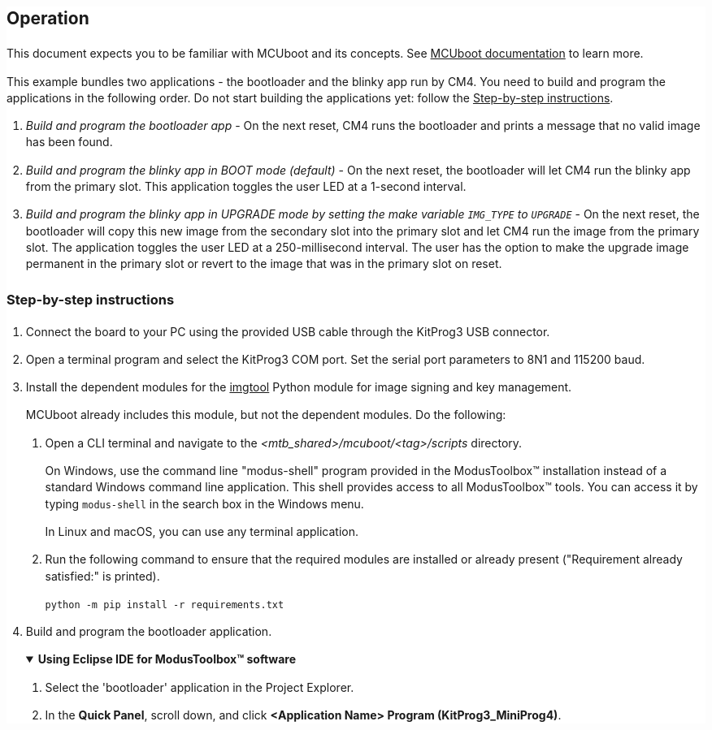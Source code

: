 ## Operation

This document expects you to be familiar with MCUboot and its concepts. See [MCUboot documentation](https://github.com/mcu-tools/mcuboot) to learn more.

This example bundles two applications - the bootloader and the blinky app run by CM4. You need to build and program the applications in the following order. Do not start building the applications yet: follow the [Step-by-step instructions](#step-by-step-instructions).

1. *Build and program the bootloader app* - On the next reset, CM4 runs the bootloader and prints a message that no valid image has been found.

2. *Build and program the blinky app in BOOT mode (default)* - On the next reset, the bootloader will let CM4 run the blinky app from the primary slot. This application toggles the user LED at a 1-second interval.

3. *Build and program the blinky app in UPGRADE mode by setting the make variable `IMG_TYPE` to `UPGRADE`* - On the next reset, the bootloader will copy this new image from the secondary slot into the primary slot and let CM4 run the image from the primary slot. The application toggles the user LED at a 250-millisecond interval. The user has the option to make the upgrade image permanent in the primary slot or revert to the image that was in the primary slot on reset.

### Step-by-step instructions

1. Connect the board to your PC using the provided USB cable through the KitProg3 USB connector.

2. Open a terminal program and select the KitProg3 COM port. Set the serial port parameters to 8N1 and 115200 baud.

3. Install the dependent modules for the [imgtool](https://pypi.org/project/imgtool/) Python module for image signing and key management.

   MCUboot already includes this module, but not the dependent modules. Do the following:

   1. Open a CLI terminal and navigate to the *\<mtb_shared>/mcuboot/\<tag>/scripts* directory.

      On Windows, use the command line "modus-shell" program provided in the ModusToolbox&trade; installation instead of a standard Windows command line application. This shell provides access to all ModusToolbox&trade; tools. You can access it by typing `modus-shell` in the search box in the Windows menu.

      In Linux and macOS, you can use any terminal application.

   2. Run the following command to ensure that the required modules are installed or already present ("Requirement already satisfied:" is printed).

      ```
      python -m pip install -r requirements.txt
      ```
4. Build and program the bootloader application.

   <details open><summary><b>Using Eclipse IDE for ModusToolbox&trade; software</b></summary>

      1. Select the 'bootloader' application in the Project Explorer.

      2. In the **Quick Panel**, scroll down, and click **\<Application Name> Program (KitProg3_MiniProg4)**.
   </details>
